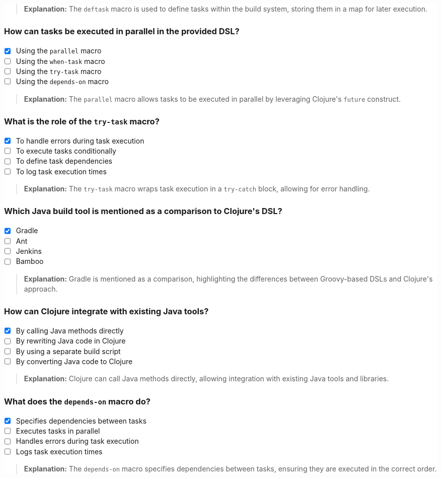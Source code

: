 > **Explanation:** The `deftask` macro is used to define tasks within the build system, storing them in a map for later execution.

### How can tasks be executed in parallel in the provided DSL?

- [x] Using the `parallel` macro
- [ ] Using the `when-task` macro
- [ ] Using the `try-task` macro
- [ ] Using the `depends-on` macro

> **Explanation:** The `parallel` macro allows tasks to be executed in parallel by leveraging Clojure's `future` construct.

### What is the role of the `try-task` macro?

- [x] To handle errors during task execution
- [ ] To execute tasks conditionally
- [ ] To define task dependencies
- [ ] To log task execution times

> **Explanation:** The `try-task` macro wraps task execution in a `try-catch` block, allowing for error handling.

### Which Java build tool is mentioned as a comparison to Clojure's DSL?

- [x] Gradle
- [ ] Ant
- [ ] Jenkins
- [ ] Bamboo

> **Explanation:** Gradle is mentioned as a comparison, highlighting the differences between Groovy-based DSLs and Clojure's approach.

### How can Clojure integrate with existing Java tools?

- [x] By calling Java methods directly
- [ ] By rewriting Java code in Clojure
- [ ] By using a separate build script
- [ ] By converting Java code to Clojure

> **Explanation:** Clojure can call Java methods directly, allowing integration with existing Java tools and libraries.

### What does the `depends-on` macro do?

- [x] Specifies dependencies between tasks
- [ ] Executes tasks in parallel
- [ ] Handles errors during task execution
- [ ] Logs task execution times

> **Explanation:** The `depends-on` macro specifies dependencies between tasks, ensuring they are executed in the correct order.
